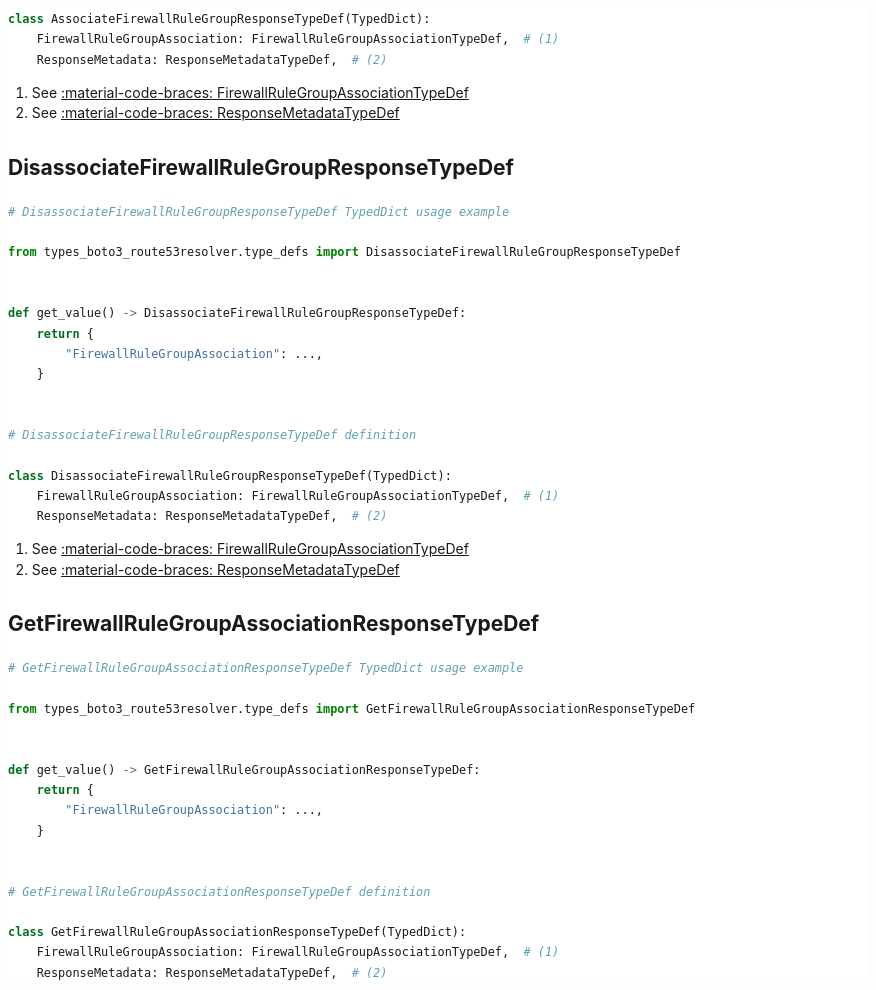 ```python
class AssociateFirewallRuleGroupResponseTypeDef(TypedDict):
    FirewallRuleGroupAssociation: FirewallRuleGroupAssociationTypeDef,  # (1)
    ResponseMetadata: ResponseMetadataTypeDef,  # (2)
```

1. See [:material-code-braces: FirewallRuleGroupAssociationTypeDef](./type_defs.md#firewallrulegroupassociationtypedef)
2. See [:material-code-braces: ResponseMetadataTypeDef](./type_defs.md#responsemetadatatypedef)

## DisassociateFirewallRuleGroupResponseTypeDef

```python
# DisassociateFirewallRuleGroupResponseTypeDef TypedDict usage example

from types_boto3_route53resolver.type_defs import DisassociateFirewallRuleGroupResponseTypeDef


def get_value() -> DisassociateFirewallRuleGroupResponseTypeDef:
    return {
        "FirewallRuleGroupAssociation": ...,
    }


# DisassociateFirewallRuleGroupResponseTypeDef definition

class DisassociateFirewallRuleGroupResponseTypeDef(TypedDict):
    FirewallRuleGroupAssociation: FirewallRuleGroupAssociationTypeDef,  # (1)
    ResponseMetadata: ResponseMetadataTypeDef,  # (2)
```

1. See [:material-code-braces: FirewallRuleGroupAssociationTypeDef](./type_defs.md#firewallrulegroupassociationtypedef)
2. See [:material-code-braces: ResponseMetadataTypeDef](./type_defs.md#responsemetadatatypedef)

## GetFirewallRuleGroupAssociationResponseTypeDef

```python
# GetFirewallRuleGroupAssociationResponseTypeDef TypedDict usage example

from types_boto3_route53resolver.type_defs import GetFirewallRuleGroupAssociationResponseTypeDef


def get_value() -> GetFirewallRuleGroupAssociationResponseTypeDef:
    return {
        "FirewallRuleGroupAssociation": ...,
    }


# GetFirewallRuleGroupAssociationResponseTypeDef definition

class GetFirewallRuleGroupAssociationResponseTypeDef(TypedDict):
    FirewallRuleGroupAssociation: FirewallRuleGroupAssociationTypeDef,  # (1)
    ResponseMetadata: ResponseMetadataTypeDef,  # (2)
```
